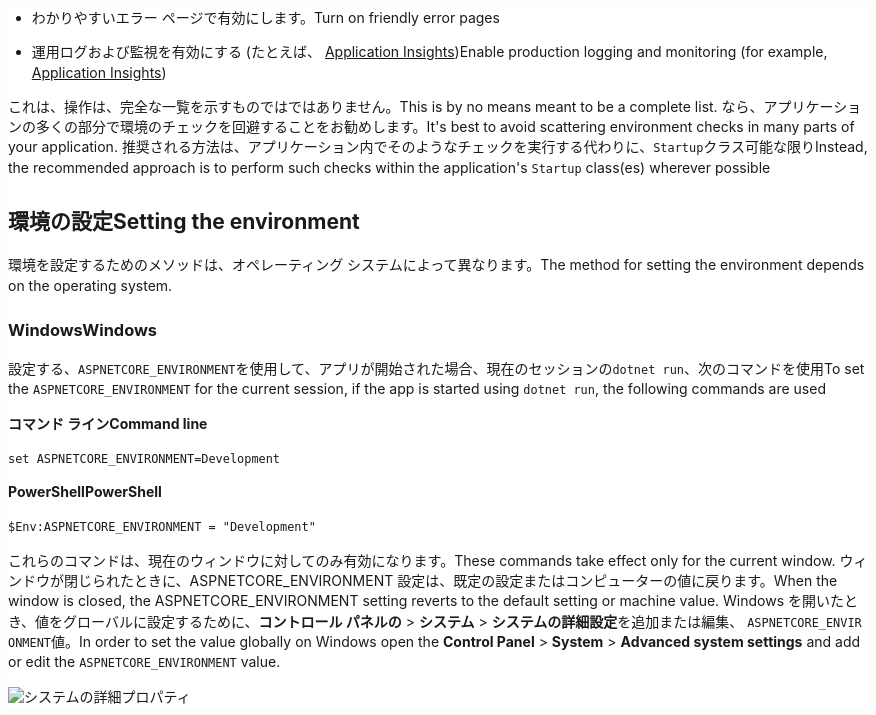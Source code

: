 * <span data-ttu-id="72531-144">わかりやすいエラー ページで有効にします。</span><span class="sxs-lookup"><span data-stu-id="72531-144">Turn on friendly error pages</span></span>

* <span data-ttu-id="72531-145">運用ログおよび監視を有効にする (たとえば、 [Application Insights](https://azure.microsoft.com/documentation/articles/app-insights-asp-net-five/))</span><span class="sxs-lookup"><span data-stu-id="72531-145">Enable production logging and monitoring (for example, [Application Insights](https://azure.microsoft.com/documentation/articles/app-insights-asp-net-five/))</span></span>

<span data-ttu-id="72531-146">これは、操作は、完全な一覧を示すものではではありません。</span><span class="sxs-lookup"><span data-stu-id="72531-146">This is by no means meant to be a complete list.</span></span> <span data-ttu-id="72531-147">なら、アプリケーションの多くの部分で環境のチェックを回避することをお勧めします。</span><span class="sxs-lookup"><span data-stu-id="72531-147">It's best to avoid scattering environment checks in many parts of your application.</span></span> <span data-ttu-id="72531-148">推奨される方法は、アプリケーション内でそのようなチェックを実行する代わりに、`Startup`クラス可能な限り</span><span class="sxs-lookup"><span data-stu-id="72531-148">Instead, the recommended approach is to perform such checks within the application's `Startup` class(es) wherever possible</span></span>

## <a name="setting-the-environment"></a><span data-ttu-id="72531-149">環境の設定</span><span class="sxs-lookup"><span data-stu-id="72531-149">Setting the environment</span></span>

<span data-ttu-id="72531-150">環境を設定するためのメソッドは、オペレーティング システムによって異なります。</span><span class="sxs-lookup"><span data-stu-id="72531-150">The method for setting the environment depends on the operating system.</span></span>

### <a name="windows"></a><span data-ttu-id="72531-151">Windows</span><span class="sxs-lookup"><span data-stu-id="72531-151">Windows</span></span>
<span data-ttu-id="72531-152">設定する、`ASPNETCORE_ENVIRONMENT`を使用して、アプリが開始された場合、現在のセッションの`dotnet run`、次のコマンドを使用</span><span class="sxs-lookup"><span data-stu-id="72531-152">To set the `ASPNETCORE_ENVIRONMENT` for the current session, if the app is started using `dotnet run`, the following commands are used</span></span>

<span data-ttu-id="72531-153">**コマンド ライン**</span><span class="sxs-lookup"><span data-stu-id="72531-153">**Command line**</span></span>
```
set ASPNETCORE_ENVIRONMENT=Development
```
<span data-ttu-id="72531-154">**PowerShell**</span><span class="sxs-lookup"><span data-stu-id="72531-154">**PowerShell**</span></span>
```
$Env:ASPNETCORE_ENVIRONMENT = "Development"
```

<span data-ttu-id="72531-155">これらのコマンドは、現在のウィンドウに対してのみ有効になります。</span><span class="sxs-lookup"><span data-stu-id="72531-155">These commands take effect only for the current window.</span></span> <span data-ttu-id="72531-156">ウィンドウが閉じられたときに、ASPNETCORE_ENVIRONMENT 設定は、既定の設定またはコンピューターの値に戻ります。</span><span class="sxs-lookup"><span data-stu-id="72531-156">When the window is closed, the ASPNETCORE_ENVIRONMENT setting reverts to the default setting or machine value.</span></span> <span data-ttu-id="72531-157">Windows を開いたとき、値をグローバルに設定するために、**コントロール パネルの**  > **システム** > **システムの詳細設定**を追加または編集、 `ASPNETCORE_ENVIRONMENT`値。</span><span class="sxs-lookup"><span data-stu-id="72531-157">In order to set the value globally on Windows open the **Control Panel** > **System** > **Advanced system settings** and add or edit the `ASPNETCORE_ENVIRONMENT` value.</span></span>

![システムの詳細プロパティ](environments/_static/systemsetting_environment.png)
